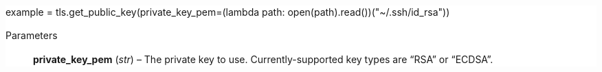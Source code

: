 <span class="n">example</span> <span class="o">=</span> <span class="n">tls</span><span class="o">.</span><span class="n">get_public_key</span><span class="p">(</span><span class="n">private_key_pem</span><span class="o">=</span><span class="p">(</span><span class="k">lambda</span> <span class="n">path</span><span class="p">:</span> <span class="nb">open</span><span class="p">(</span><span class="n">path</span><span class="p">)</span><span class="o">.</span><span class="n">read</span><span class="p">())(</span><span class="s2">&quot;~/.ssh/id_rsa&quot;</span><span class="p">))</span>
</pre></div>
</div>
<dl class="field-list simple">
<dt class="field-odd">Parameters</dt>
<dd class="field-odd"><p><strong>private_key_pem</strong> (<em>str</em>) – The private key to use. Currently-supported key types are “RSA” or “ECDSA”.</p>
</dd>
</dl>
</dd></dl>

</div>
